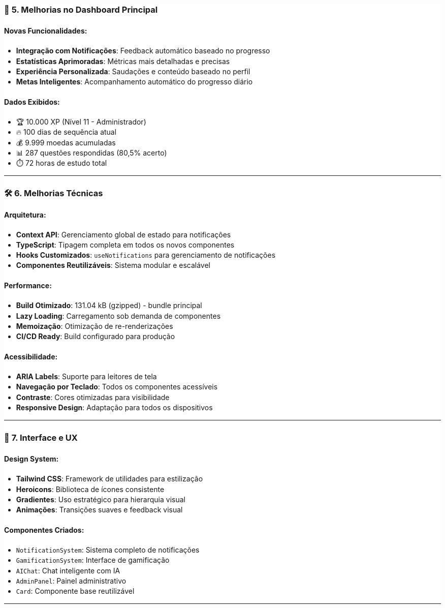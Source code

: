 
### 🎯 **5. Melhorias no Dashboard Principal**

#### Novas Funcionalidades:
- **Integração com Notificações**: Feedback automático baseado no progresso
- **Estatísticas Aprimoradas**: Métricas mais detalhadas e precisas
- **Experiência Personalizada**: Saudações e conteúdo baseado no perfil
- **Metas Inteligentes**: Acompanhamento automático do progresso diário

#### Dados Exibidos:
- 🏆 10.000 XP (Nível 11 - Administrador)
- 🔥 100 dias de sequência atual
- 💰 9.999 moedas acumuladas
- 📊 287 questões respondidas (80,5% acerto)
- ⏱️ 72 horas de estudo total

---

### 🛠️ **6. Melhorias Técnicas**

#### Arquitetura:
- **Context API**: Gerenciamento global de estado para notificações
- **TypeScript**: Tipagem completa em todos os novos componentes
- **Hooks Customizados**: `useNotifications` para gerenciamento de notificações
- **Componentes Reutilizáveis**: Sistema modular e escalável

#### Performance:
- **Build Otimizado**: 131.04 kB (gzipped) - bundle principal
- **Lazy Loading**: Carregamento sob demanda de componentes
- **Memoização**: Otimização de re-renderizações
- **CI/CD Ready**: Build configurado para produção

#### Acessibilidade:
- **ARIA Labels**: Suporte para leitores de tela
- **Navegação por Teclado**: Todos os componentes acessíveis
- **Contraste**: Cores otimizadas para visibilidade
- **Responsive Design**: Adaptação para todos os dispositivos

---

### 🎨 **7. Interface e UX**

#### Design System:
- **Tailwind CSS**: Framework de utilidades para estilização
- **Heroicons**: Biblioteca de ícones consistente
- **Gradientes**: Uso estratégico para hierarquia visual
- **Animações**: Transições suaves e feedback visual

#### Componentes Criados:
- `NotificationSystem`: Sistema completo de notificações
- `GamificationSystem`: Interface de gamificação
- `AIChat`: Chat inteligente com IA
- `AdminPanel`: Painel administrativo
- `Card`: Componente base reutilizável

---